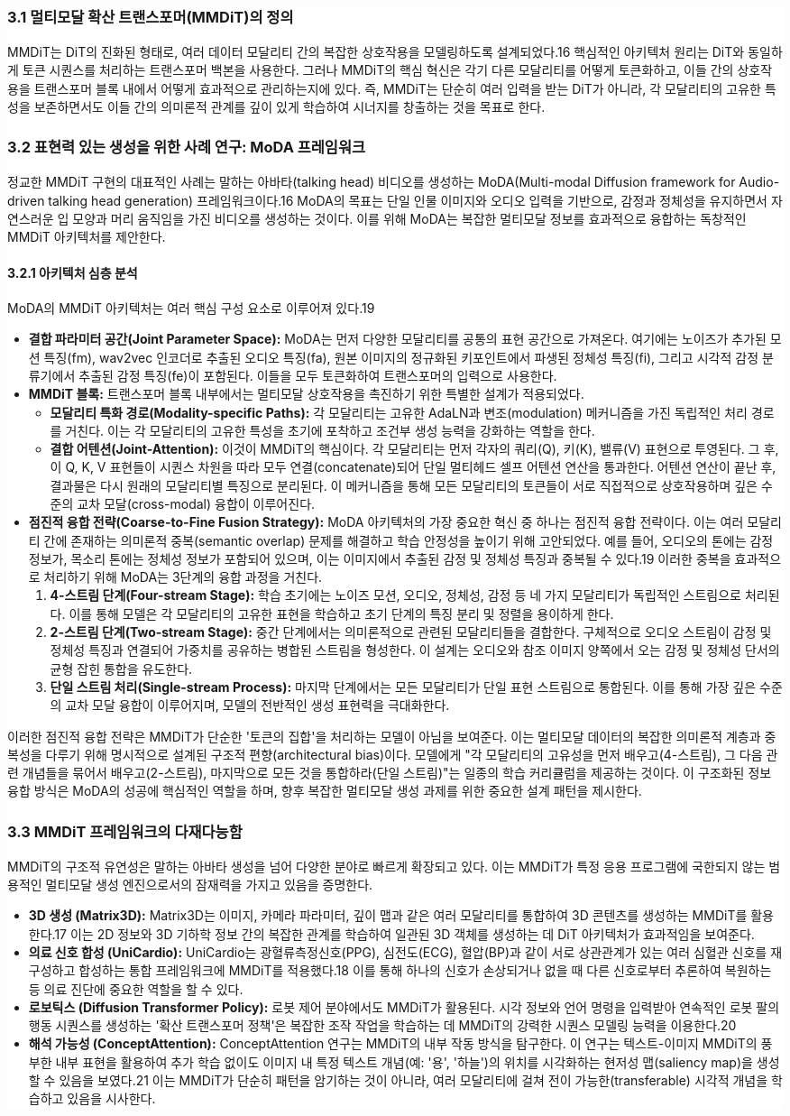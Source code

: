 ### 3.1  멀티모달 확산 트랜스포머(MMDiT)의 정의

MMDiT는 DiT의 진화된 형태로, 여러 데이터 모달리티 간의 복잡한 상호작용을 모델링하도록 설계되었다.16 핵심적인 아키텍처 원리는 DiT와 동일하게 토큰 시퀀스를 처리하는 트랜스포머 백본을 사용한다. 그러나 MMDiT의 핵심 혁신은 각기 다른 모달리티를 어떻게 토큰화하고, 이들 간의 상호작용을 트랜스포머 블록 내에서 어떻게 효과적으로 관리하는지에 있다. 즉, MMDiT는 단순히 여러 입력을 받는 DiT가 아니라, 각 모달리티의 고유한 특성을 보존하면서도 이들 간의 의미론적 관계를 깊이 있게 학습하여 시너지를 창출하는 것을 목표로 한다.

### 3.2  표현력 있는 생성을 위한 사례 연구: MoDA 프레임워크

정교한 MMDiT 구현의 대표적인 사례는 말하는 아바타(talking head) 비디오를 생성하는 MoDA(Multi-modal Diffusion framework for Audio-driven talking head generation) 프레임워크이다.16 MoDA의 목표는 단일 인물 이미지와 오디오 입력을 기반으로, 감정과 정체성을 유지하면서 자연스러운 입 모양과 머리 움직임을 가진 비디오를 생성하는 것이다. 이를 위해 MoDA는 복잡한 멀티모달 정보를 효과적으로 융합하는 독창적인 MMDiT 아키텍처를 제안한다.

#### 3.2.1  아키텍처 심층 분석

MoDA의 MMDiT 아키텍처는 여러 핵심 구성 요소로 이루어져 있다.19

- **결합 파라미터 공간(Joint Parameter Space):** MoDA는 먼저 다양한 모달리티를 공통의 표현 공간으로 가져온다. 여기에는 노이즈가 추가된 모션 특징(fm), wav2vec 인코더로 추출된 오디오 특징(fa), 원본 이미지의 정규화된 키포인트에서 파생된 정체성 특징(fi), 그리고 시각적 감정 분류기에서 추출된 감정 특징(fe)이 포함된다. 이들을 모두 토큰화하여 트랜스포머의 입력으로 사용한다.
- **MMDiT 블록:** 트랜스포머 블록 내부에서는 멀티모달 상호작용을 촉진하기 위한 특별한 설계가 적용되었다.
  - **모달리티 특화 경로(Modality-specific Paths):** 각 모달리티는 고유한 AdaLN과 변조(modulation) 메커니즘을 가진 독립적인 처리 경로를 거친다. 이는 각 모달리티의 고유한 특성을 초기에 포착하고 조건부 생성 능력을 강화하는 역할을 한다.
  - **결합 어텐션(Joint-Attention):** 이것이 MMDiT의 핵심이다. 각 모달리티는 먼저 각자의 쿼리(Q), 키(K), 밸류(V) 표현으로 투영된다. 그 후, 이 Q, K, V 표현들이 시퀀스 차원을 따라 모두 연결(concatenate)되어 단일 멀티헤드 셀프 어텐션 연산을 통과한다. 어텐션 연산이 끝난 후, 결과물은 다시 원래의 모달리티별 특징으로 분리된다. 이 메커니즘을 통해 모든 모달리티의 토큰들이 서로 직접적으로 상호작용하며 깊은 수준의 교차 모달(cross-modal) 융합이 이루어진다.
- **점진적 융합 전략(Coarse-to-Fine Fusion Strategy):** MoDA 아키텍처의 가장 중요한 혁신 중 하나는 점진적 융합 전략이다. 이는 여러 모달리티 간에 존재하는 의미론적 중복(semantic overlap) 문제를 해결하고 학습 안정성을 높이기 위해 고안되었다. 예를 들어, 오디오의 톤에는 감정 정보가, 목소리 톤에는 정체성 정보가 포함되어 있으며, 이는 이미지에서 추출된 감정 및 정체성 특징과 중복될 수 있다.19 이러한 중복을 효과적으로 처리하기 위해 MoDA는 3단계의 융합 과정을 거친다.
  1. **4-스트림 단계(Four-stream Stage):** 학습 초기에는 노이즈 모션, 오디오, 정체성, 감정 등 네 가지 모달리티가 독립적인 스트림으로 처리된다. 이를 통해 모델은 각 모달리티의 고유한 표현을 학습하고 초기 단계의 특징 분리 및 정렬을 용이하게 한다.
  2. **2-스트림 단계(Two-stream Stage):** 중간 단계에서는 의미론적으로 관련된 모달리티들을 결합한다. 구체적으로 오디오 스트림이 감정 및 정체성 특징과 연결되어 가중치를 공유하는 병합된 스트림을 형성한다. 이 설계는 오디오와 참조 이미지 양쪽에서 오는 감정 및 정체성 단서의 균형 잡힌 통합을 유도한다.
  3. **단일 스트림 처리(Single-stream Process):** 마지막 단계에서는 모든 모달리티가 단일 표현 스트림으로 통합된다. 이를 통해 가장 깊은 수준의 교차 모달 융합이 이루어지며, 모델의 전반적인 생성 표현력을 극대화한다.

이러한 점진적 융합 전략은 MMDiT가 단순한 '토큰의 집합'을 처리하는 모델이 아님을 보여준다. 이는 멀티모달 데이터의 복잡한 의미론적 계층과 중복성을 다루기 위해 명시적으로 설계된 구조적 편향(architectural bias)이다. 모델에게 "각 모달리티의 고유성을 먼저 배우고(4-스트림), 그 다음 관련 개념들을 묶어서 배우고(2-스트림), 마지막으로 모든 것을 통합하라(단일 스트림)"는 일종의 학습 커리큘럼을 제공하는 것이다. 이 구조화된 정보 융합 방식은 MoDA의 성공에 핵심적인 역할을 하며, 향후 복잡한 멀티모달 생성 과제를 위한 중요한 설계 패턴을 제시한다.

### 3.3  MMDiT 프레임워크의 다재다능함

MMDiT의 구조적 유연성은 말하는 아바타 생성을 넘어 다양한 분야로 빠르게 확장되고 있다. 이는 MMDiT가 특정 응용 프로그램에 국한되지 않는 범용적인 멀티모달 생성 엔진으로서의 잠재력을 가지고 있음을 증명한다.

- **3D 생성 (Matrix3D):** Matrix3D는 이미지, 카메라 파라미터, 깊이 맵과 같은 여러 모달리티를 통합하여 3D 콘텐츠를 생성하는 MMDiT를 활용한다.17 이는 2D 정보와 3D 기하학 정보 간의 복잡한 관계를 학습하여 일관된 3D 객체를 생성하는 데 DiT 아키텍처가 효과적임을 보여준다.
- **의료 신호 합성 (UniCardio):** UniCardio는 광혈류측정신호(PPG), 심전도(ECG), 혈압(BP)과 같이 서로 상관관계가 있는 여러 심혈관 신호를 재구성하고 합성하는 통합 프레임워크에 MMDiT를 적용했다.18 이를 통해 하나의 신호가 손상되거나 없을 때 다른 신호로부터 추론하여 복원하는 등 의료 진단에 중요한 역할을 할 수 있다.
- **로보틱스 (Diffusion Transformer Policy):** 로봇 제어 분야에서도 MMDiT가 활용된다. 시각 정보와 언어 명령을 입력받아 연속적인 로봇 팔의 행동 시퀀스를 생성하는 '확산 트랜스포머 정책'은 복잡한 조작 작업을 학습하는 데 MMDiT의 강력한 시퀀스 모델링 능력을 이용한다.20
- **해석 가능성 (ConceptAttention):** ConceptAttention 연구는 MMDiT의 내부 작동 방식을 탐구한다. 이 연구는 텍스트-이미지 MMDiT의 풍부한 내부 표현을 활용하여 추가 학습 없이도 이미지 내 특정 텍스트 개념(예: '용', '하늘')의 위치를 시각화하는 현저성 맵(saliency map)을 생성할 수 있음을 보였다.21 이는 MMDiT가 단순히 패턴을 암기하는 것이 아니라, 여러 모달리티에 걸쳐 전이 가능한(transferable) 시각적 개념을 학습하고 있음을 시사한다.
